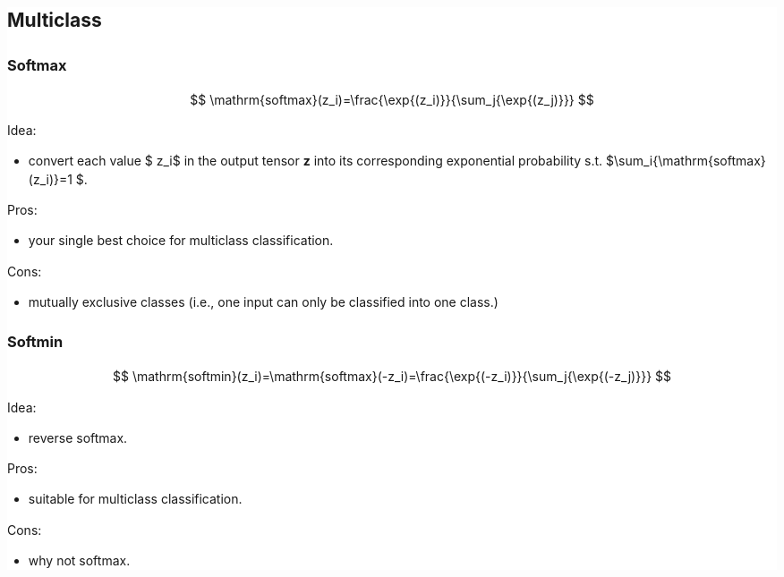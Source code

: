 

## Multiclass

### Softmax

$$
\mathrm{softmax}(z_i)=\frac{\exp{(z_i)}}{\sum_j{\exp{(z_j)}}}
$$


Idea:
- convert each value $ z_i$ in the output tensor $\mathbf{z}$ into its corresponding exponential probability s.t. $\sum_i{\mathrm{softmax}(z_i)}=1 $.

Pros:
- your single best choice for multiclass classification.

Cons:
- mutually exclusive classes (i.e., one input can only be classified into one class.)

### Softmin

$$
\mathrm{softmin}(z_i)=\mathrm{softmax}(-z_i)=\frac{\exp{(-z_i)}}{\sum_j{\exp{(-z_j)}}}
$$

Idea:
- reverse softmax.

Pros:
- suitable for multiclass classification.

Cons:
- why not softmax.